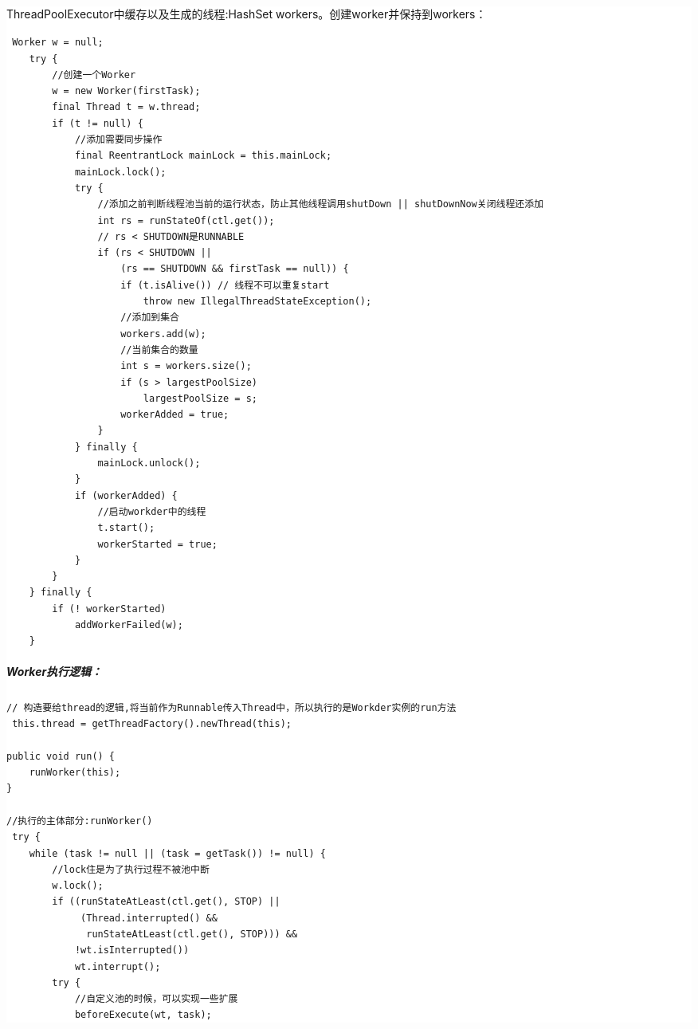 ThreadPoolExecutor中缓存以及生成的线程:HashSet<Worker> workers。创建worker并保持到workers：
```
 Worker w = null;
    try {
        //创建一个Worker
        w = new Worker(firstTask);
        final Thread t = w.thread;
        if (t != null) {
            //添加需要同步操作
            final ReentrantLock mainLock = this.mainLock;
            mainLock.lock();
            try {
                //添加之前判断线程池当前的运行状态，防止其他线程调用shutDown || shutDownNow关闭线程还添加
                int rs = runStateOf(ctl.get());
                // rs < SHUTDOWN是RUNNABLE
                if (rs < SHUTDOWN ||
                    (rs == SHUTDOWN && firstTask == null)) {
                    if (t.isAlive()) // 线程不可以重复start
                        throw new IllegalThreadStateException();
                    //添加到集合
                    workers.add(w);
                    //当前集合的数量
                    int s = workers.size();
                    if (s > largestPoolSize)
                        largestPoolSize = s;
                    workerAdded = true;
                }
            } finally {
                mainLock.unlock();
            }
            if (workerAdded) {
                //启动workder中的线程
                t.start();
                workerStarted = true;
            }
        }
    } finally {
        if (! workerStarted)
            addWorkerFailed(w);
    }
```

##### Worker执行逻辑：
```
// 构造要给thread的逻辑,将当前作为Runnable传入Thread中，所以执行的是Workder实例的run方法
 this.thread = getThreadFactory().newThread(this);

public void run() {
    runWorker(this);
}

//执行的主体部分:runWorker()
 try {
    while (task != null || (task = getTask()) != null) {
        //lock住是为了执行过程不被池中断
        w.lock();
        if ((runStateAtLeast(ctl.get(), STOP) ||
             (Thread.interrupted() &&
              runStateAtLeast(ctl.get(), STOP))) &&
            !wt.isInterrupted())
            wt.interrupt();
        try {
            //自定义池的时候，可以实现一些扩展
            beforeExecute(wt, task);
```